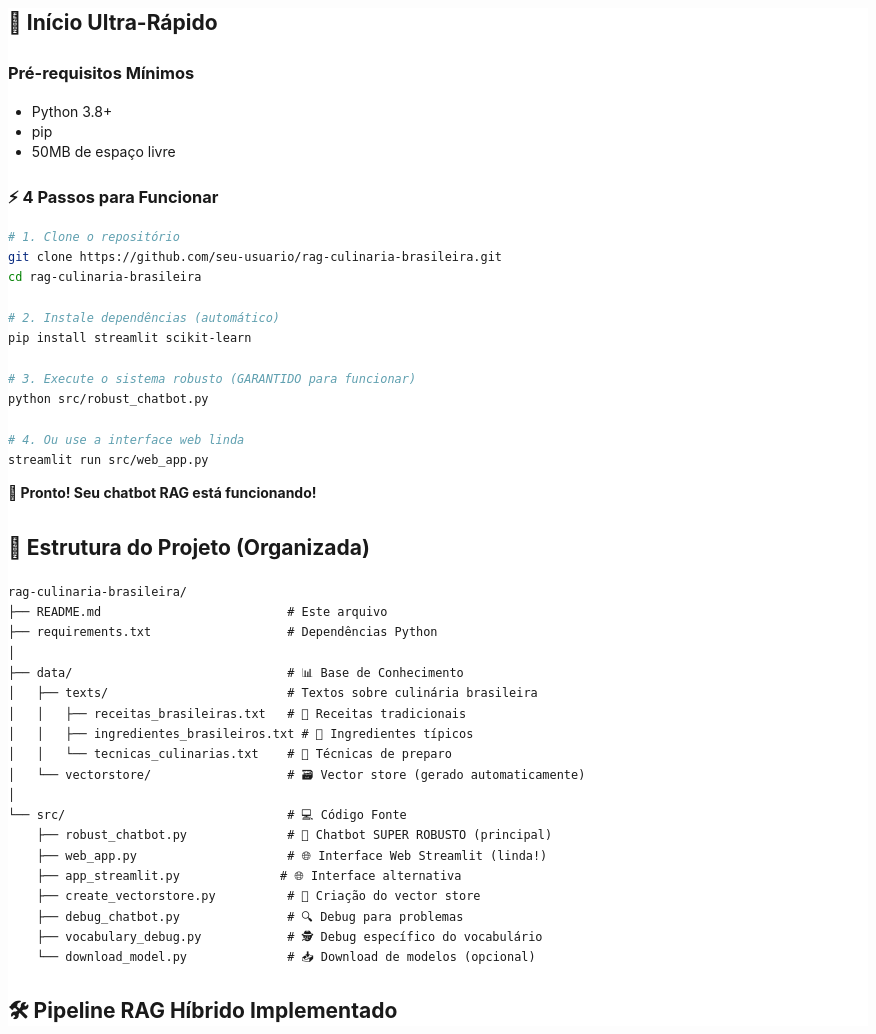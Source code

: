 ## 🚀 Início Ultra-Rápido

### Pré-requisitos Mínimos
- Python 3.8+
- pip
- 50MB de espaço livre

### ⚡ 4 Passos para Funcionar

```bash
# 1. Clone o repositório
git clone https://github.com/seu-usuario/rag-culinaria-brasileira.git
cd rag-culinaria-brasileira

# 2. Instale dependências (automático)
pip install streamlit scikit-learn

# 3. Execute o sistema robusto (GARANTIDO para funcionar)
python src/robust_chatbot.py

# 4. Ou use a interface web linda
streamlit run src/web_app.py
```

**🎉 Pronto! Seu chatbot RAG está funcionando!**

## 📁 Estrutura do Projeto (Organizada)

```
rag-culinaria-brasileira/
├── README.md                          # Este arquivo
├── requirements.txt                   # Dependências Python
│
├── data/                              # 📊 Base de Conhecimento
│   ├── texts/                         # Textos sobre culinária brasileira
│   │   ├── receitas_brasileiras.txt   # 🥘 Receitas tradicionais
│   │   ├── ingredientes_brasileiros.txt # 🌿 Ingredientes típicos
│   │   └── tecnicas_culinarias.txt    # 🍳 Técnicas de preparo
│   └── vectorstore/                   # 🗃️ Vector store (gerado automaticamente)
│
└── src/                               # 💻 Código Fonte
    ├── robust_chatbot.py              # 🤖 Chatbot SUPER ROBUSTO (principal)
    ├── web_app.py                     # 🌐 Interface Web Streamlit (linda!)
    ├── app_streamlit.py              # 🌐 Interface alternativa
    ├── create_vectorstore.py          # 🔧 Criação do vector store
    ├── debug_chatbot.py               # 🔍 Debug para problemas
    ├── vocabulary_debug.py            # 🕵️ Debug específico do vocabulário
    └── download_model.py              # 📥 Download de modelos (opcional)
```

## 🛠️ Pipeline RAG Híbrido Implementado
